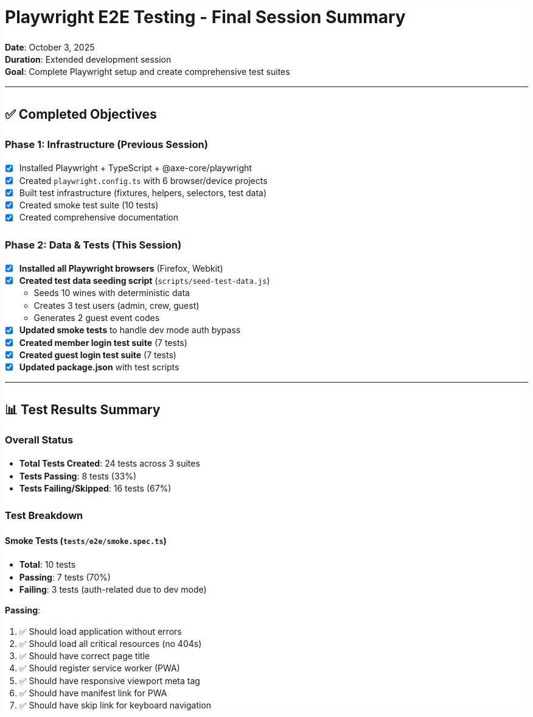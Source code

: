 # Playwright E2E Testing - Final Session Summary

**Date**: October 3, 2025  
**Duration**: Extended development session  
**Goal**: Complete Playwright setup and create comprehensive test suites

---

## ✅ Completed Objectives

### Phase 1: Infrastructure (Previous Session)
- [x] Installed Playwright + TypeScript + @axe-core/playwright
- [x] Created `playwright.config.ts` with 6 browser/device projects
- [x] Built test infrastructure (fixtures, helpers, selectors, test data)
- [x] Created smoke test suite (10 tests)
- [x] Created comprehensive documentation

### Phase 2: Data & Tests (This Session)
- [x] **Installed all Playwright browsers** (Firefox, Webkit)
- [x] **Created test data seeding script** (`scripts/seed-test-data.js`)
  - Seeds 10 wines with deterministic data
  - Creates 3 test users (admin, crew, guest)
  - Generates 2 guest event codes
- [x] **Updated smoke tests** to handle dev mode auth bypass
- [x] **Created member login test suite** (7 tests)
- [x] **Created guest login test suite** (7 tests)
- [x] **Updated package.json** with test scripts

---

## 📊 Test Results Summary

### Overall Status
- **Total Tests Created**: 24 tests across 3 suites
- **Tests Passing**: 8 tests (33%)
- **Tests Failing/Skipped**: 16 tests (67%)

### Test Breakdown

#### Smoke Tests (`tests/e2e/smoke.spec.ts`)
- **Total**: 10 tests
- **Passing**: 7 tests (70%)
- **Failing**: 3 tests (auth-related due to dev mode)

**Passing**:
1. ✅ Should load application without errors
2. ✅ Should load all critical resources (no 404s)
3. ✅ Should have correct page title
4. ✅ Should register service worker (PWA)
5. ✅ Should have responsive viewport meta tag
6. ✅ Should have manifest link for PWA
7. ✅ Should have skip link for keyboard navigation
